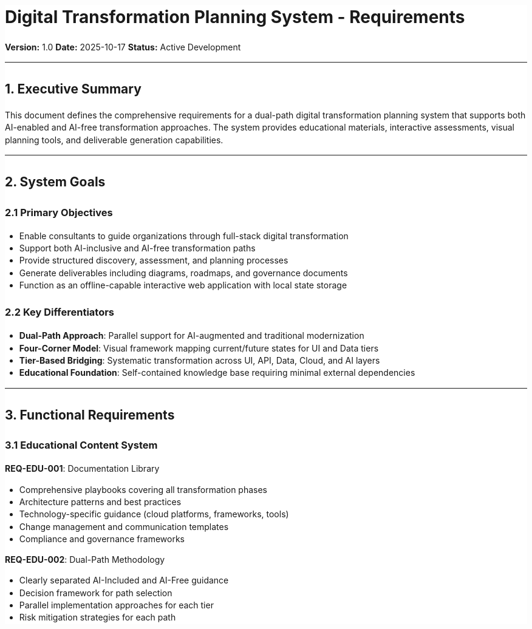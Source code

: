 # Digital Transformation Planning System - Requirements

**Version:** 1.0
**Date:** 2025-10-17
**Status:** Active Development

---

## 1. Executive Summary

This document defines the comprehensive requirements for a dual-path digital transformation planning system that supports both AI-enabled and AI-free transformation approaches. The system provides educational materials, interactive assessments, visual planning tools, and deliverable generation capabilities.

---

## 2. System Goals

### 2.1 Primary Objectives
- Enable consultants to guide organizations through full-stack digital transformation
- Support both AI-inclusive and AI-free transformation paths
- Provide structured discovery, assessment, and planning processes
- Generate deliverables including diagrams, roadmaps, and governance documents
- Function as an offline-capable interactive web application with local state storage

### 2.2 Key Differentiators
- **Dual-Path Approach**: Parallel support for AI-augmented and traditional modernization
- **Four-Corner Model**: Visual framework mapping current/future states for UI and Data tiers
- **Tier-Based Bridging**: Systematic transformation across UI, API, Data, Cloud, and AI layers
- **Educational Foundation**: Self-contained knowledge base requiring minimal external dependencies

---

## 3. Functional Requirements

### 3.1 Educational Content System

**REQ-EDU-001**: Documentation Library
- Comprehensive playbooks covering all transformation phases
- Architecture patterns and best practices
- Technology-specific guidance (cloud platforms, frameworks, tools)
- Change management and communication templates
- Compliance and governance frameworks

**REQ-EDU-002**: Dual-Path Methodology
- Clearly separated AI-Included and AI-Free guidance
- Decision framework for path selection
- Parallel implementation approaches for each tier
- Risk mitigation strategies for each path
